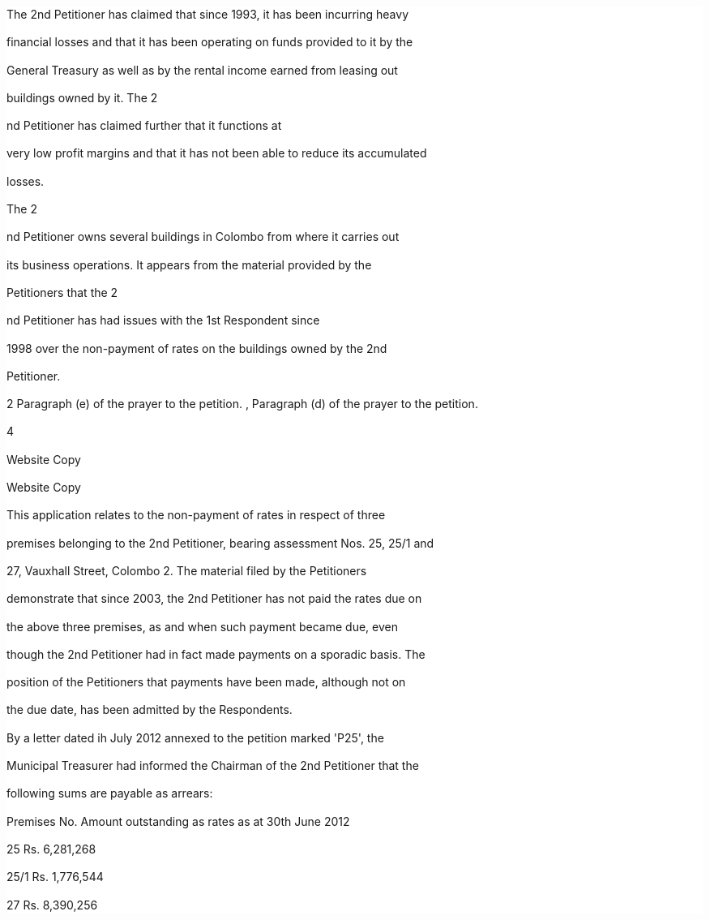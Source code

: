 The 2nd Petitioner has claimed that since 1993, it has been incurring heavy

financial losses and that it has been operating on funds provided to it by the

General Treasury as well as by the rental income earned from leasing out

buildings owned by it. The 2

nd Petitioner has claimed further that it functions at

very low profit margins and that it has not been able to reduce its accumulated

losses.

The 2

nd Petitioner owns several buildings in Colombo from where it carries out

its business operations. It appears from the material provided by the

Petitioners that the 2

nd Petitioner has had issues with the 1st Respondent since

1998 over the non-payment of rates on the buildings owned by the 2nd

Petitioner.

2 Paragraph (e) of the prayer to the petition. , Paragraph (d) of the prayer to the petition.

4

Website Copy

Website Copy

This application relates to the non-payment of rates in respect of three

premises belonging to the 2nd Petitioner, bearing assessment Nos. 25, 25/1 and

27, Vauxhall Street, Colombo 2. The material filed by the Petitioners

demonstrate that since 2003, the 2nd Petitioner has not paid the rates due on

the above three premises, as and when such payment became due, even

though the 2nd Petitioner had in fact made payments on a sporadic basis. The

position of the Petitioners that payments have been made, although not on

the due date, has been admitted by the Respondents.

By a letter dated ih July 2012 annexed to the petition marked 'P25', the

Municipal Treasurer had informed the Chairman of the 2nd Petitioner that the

following sums are payable as arrears:

Premises No. Amount outstanding as rates as at 30th June 2012

25 Rs. 6,281,268

25/1 Rs. 1,776,544

27 Rs. 8,390,256
